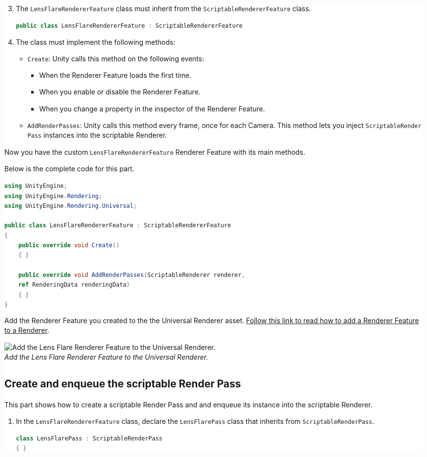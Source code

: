 3. The `LensFlareRendererFeature` class must inherit from the `ScriptableRendererFeature` class.

    ```C#
    public class LensFlareRendererFeature : ScriptableRendererFeature
    ```

4. The class must implement the following methods:

    * `Create`: Unity calls this method on the following events:

        * When the Renderer Feature loads the first time.

        * When you enable or disable the Renderer Feature.

        * When you change a property in the inspector of the Renderer Feature.

    * `AddRenderPasses`: Unity calls this method every frame, once for each Camera. This method lets you inject `ScriptableRenderPass` instances into the scriptable Renderer.

Now you have the custom `LensFlareRendererFeature` Renderer Feature with its main methods.

Below is the complete code for this part.

```C#
using UnityEngine;
using UnityEngine.Rendering;
using UnityEngine.Rendering.Universal;

public class LensFlareRendererFeature : ScriptableRendererFeature
{
    public override void Create()
    { }

    public override void AddRenderPasses(ScriptableRenderer renderer,
    ref RenderingData renderingData)
    { }
}
```

Add the Renderer Feature you created to the the Universal Renderer asset. [Follow this link to read how to add a Renderer Feature to a Renderer](../urp-renderer-feature-how-to-add.md).

![Add the Lens Flare Renderer Feature to the Universal Renderer.](../Images/customizing-urp/custom-renderer-feature/add-new-renderer-feature.png)<br/>*Add the Lens Flare Renderer Feature to the Universal Renderer.*

## <a name="scriptable-render-pass"></a>Create and enqueue the scriptable Render Pass

This part shows how to create a scriptable Render Pass and and enqueue its instance into the scriptable Renderer.

1. In the `LensFlareRendererFeature` class, declare the `LensFlarePass` class that inherits from `ScriptableRenderPass`.

    ```C#
    class LensFlarePass : ScriptableRenderPass
    { }
    ```
